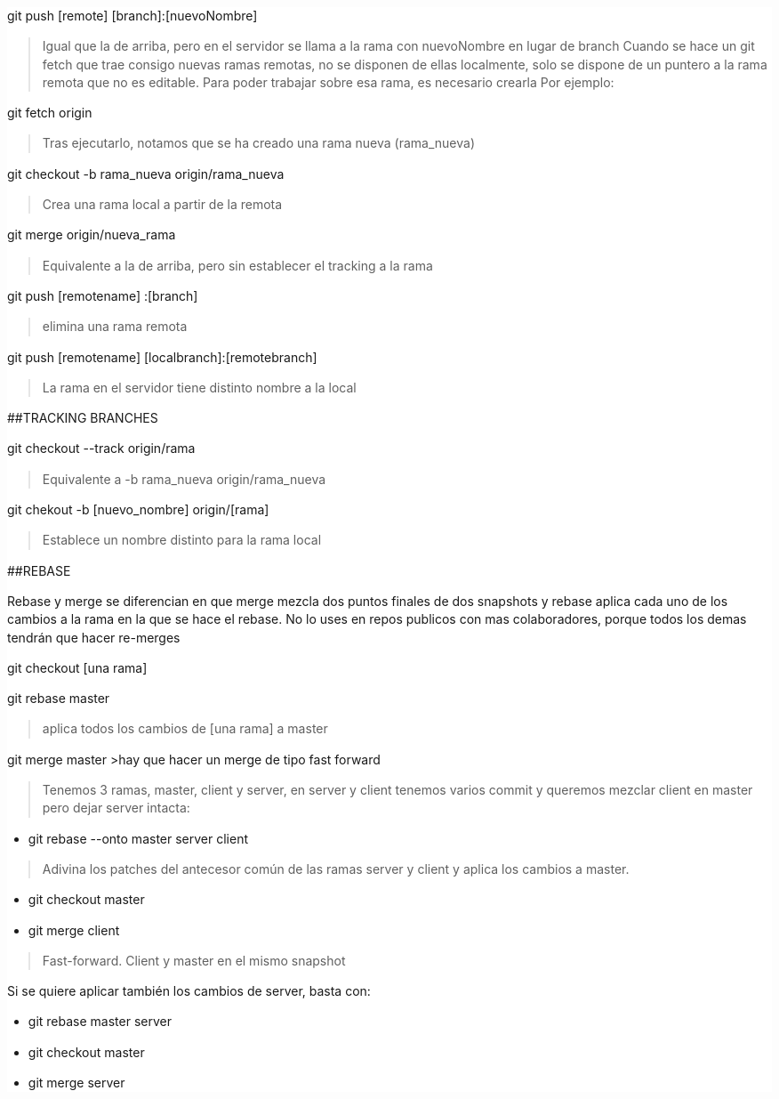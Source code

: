 git push [remote] [branch]:[nuevoNombre]
>Igual que la de arriba, pero en el servidor se llama a la rama con nuevoNombre en lugar de branch
> Cuando se hace un git fetch que trae consigo nuevas ramas remotas, no se disponen de ellas localmente, solo se dispone de un puntero a la rama remota que no es editable. Para poder trabajar sobre esa rama, es necesario crearla Por ejemplo:

git fetch origin
> Tras ejecutarlo, notamos que se ha creado una rama nueva (rama_nueva)

git checkout -b rama_nueva origin/rama_nueva
> Crea una rama local a partir de la remota

git merge origin/nueva_rama
> Equivalente a la de arriba, pero sin establecer el tracking a la rama

git push [remotename] :[branch]
> elimina una rama remota

git push [remotename] [localbranch]:[remotebranch]
>La rama en el servidor tiene distinto nombre a la local


##TRACKING BRANCHES

git checkout --track origin/rama
>Equivalente a -b rama_nueva origin/rama_nueva

git chekout -b [nuevo_nombre] origin/[rama]
> Establece un nombre distinto para la rama local

##REBASE

Rebase y merge se diferencian en que merge mezcla dos puntos finales de dos snapshots y rebase aplica cada uno de los cambios a la rama en la que se hace el rebase. No lo uses en repos publicos con mas colaboradores, porque todos los demas tendrán que hacer re-merges

git checkout [una rama]

git rebase master
> aplica todos los cambios de [una rama] a master

git merge master >hay que hacer un merge de tipo fast forward
> Tenemos 3 ramas, master, client y server, en server y client tenemos varios commit y queremos mezclar client en master pero dejar server intacta:

 * git rebase --onto master server client
 > Adivina los patches del antecesor común de las ramas server y client y aplica los cambios a master.

 * git checkout master

 * git merge client
 > Fast-forward. Client y master en el mismo snapshot

Si se quiere aplicar también los cambios de server, basta con:

* git rebase master server

* git checkout master

* git merge server
